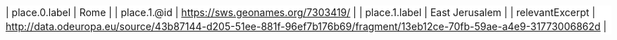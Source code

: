 | place.0.label | Rome |
| place.1.@id | https://sws.geonames.org/7303419/ |
| place.1.label | East Jerusalem |
| relevantExcerpt | http://data.odeuropa.eu/source/43b87144-d205-51ee-881f-96ef7b176b69/fragment/13eb12ce-70fb-59ae-a4e9-31773006862d |
